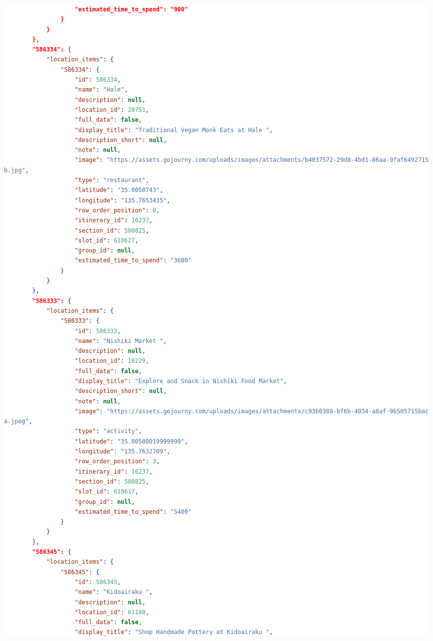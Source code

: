 ```json
                    "estimated_time_to_spend": "900"
                }
            }
        },
        "586334": {
            "location_items": {
                "586334": {
                    "id": 586334,
                    "name": "Hale",
                    "description": null,
                    "location_id": 20751,
                    "full_data": false,
                    "display_title": "Traditional Vegan Monk Eats at Hale ",
                    "description_short": null,
                    "note": null,
                    "image": "https://assets.gojourny.com/uploads/images/attachments/b4037572-29d8-4bd1-86aa-9faf6492715b.jpg",
                    "type": "restaurant",
                    "latitude": "35.0050743",
                    "longitude": "135.7653435",
                    "row_order_position": 0,
                    "itinerary_id": 16237,
                    "section_id": 580825,
                    "slot_id": 610627,
                    "group_id": null,
                    "estimated_time_to_spend": "3600"
                }
            }
        },
        "586333": {
            "location_items": {
                "586333": {
                    "id": 586333,
                    "name": "Nishiki Market ",
                    "description": null,
                    "location_id": 10229,
                    "full_data": false,
                    "display_title": "Explore and Snack in Nishiki Food Market",
                    "description_short": null,
                    "note": null,
                    "image": "https://assets.gojourny.com/uploads/images/attachments/c93b0388-bf6b-4034-a8af-9b505715baca.jpeg",
                    "type": "activity",
                    "latitude": "35.00500019999999",
                    "longitude": "135.7632709",
                    "row_order_position": 3,
                    "itinerary_id": 16237,
                    "section_id": 580825,
                    "slot_id": 610617,
                    "group_id": null,
                    "estimated_time_to_spend": "5400"
                }
            }
        },
        "586345": {
            "location_items": {
                "586345": {
                    "id": 586345,
                    "name": "Kidoairaku ",
                    "description": null,
                    "location_id": 61180,
                    "full_data": false,
                    "display_title": "Shop Handmade Pottery at Kidoairaku ",
```